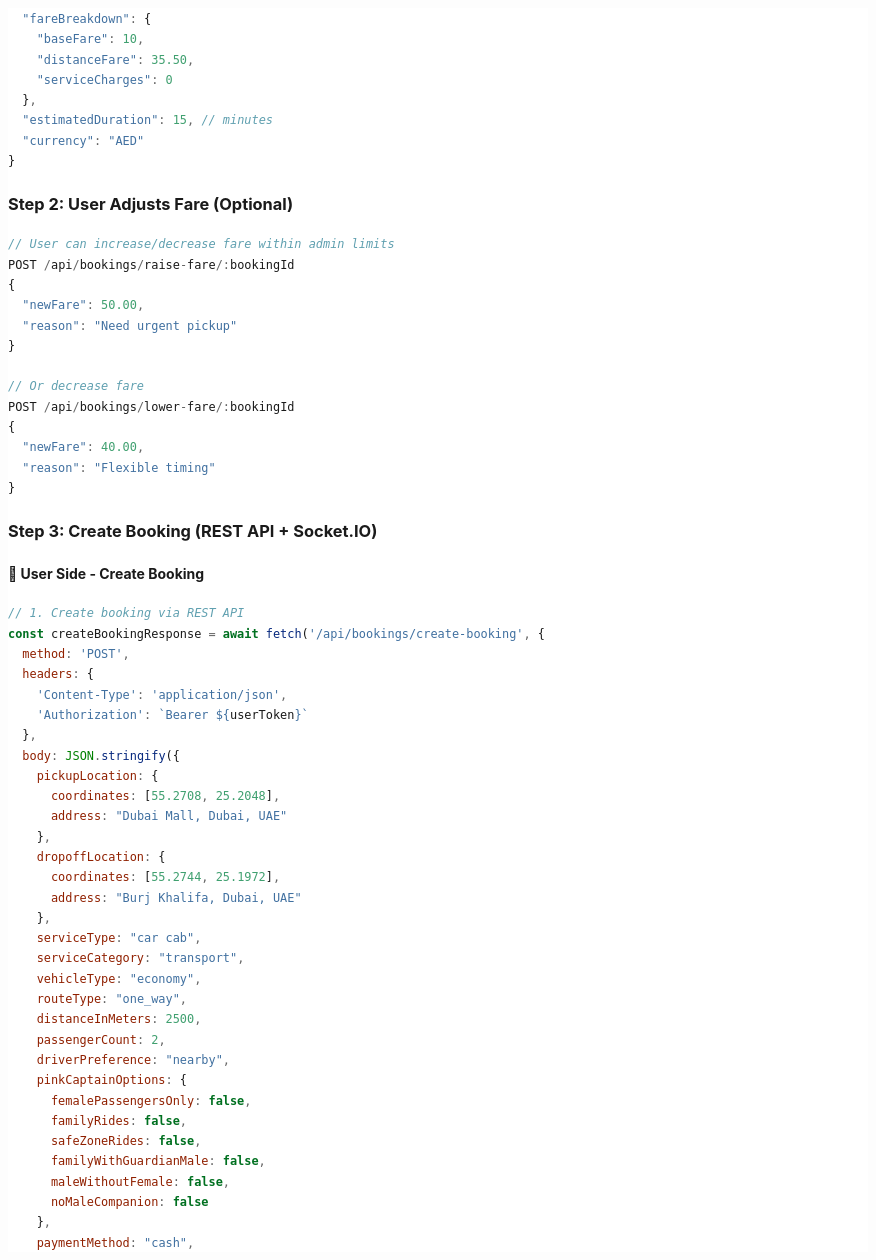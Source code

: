 ```javascript
  "fareBreakdown": {
    "baseFare": 10,
    "distanceFare": 35.50,
    "serviceCharges": 0
  },
  "estimatedDuration": 15, // minutes
  "currency": "AED"
}
```

### Step 2: User Adjusts Fare (Optional)
```javascript
// User can increase/decrease fare within admin limits
POST /api/bookings/raise-fare/:bookingId
{
  "newFare": 50.00,
  "reason": "Need urgent pickup"
}

// Or decrease fare
POST /api/bookings/lower-fare/:bookingId
{
  "newFare": 40.00,
  "reason": "Flexible timing"
}
```

### Step 3: Create Booking (REST API + Socket.IO)

#### 👥 **User Side - Create Booking**
```javascript
// 1. Create booking via REST API
const createBookingResponse = await fetch('/api/bookings/create-booking', {
  method: 'POST',
  headers: {
    'Content-Type': 'application/json',
    'Authorization': `Bearer ${userToken}`
  },
  body: JSON.stringify({
    pickupLocation: {
      coordinates: [55.2708, 25.2048],
      address: "Dubai Mall, Dubai, UAE"
    },
    dropoffLocation: {
      coordinates: [55.2744, 25.1972],
      address: "Burj Khalifa, Dubai, UAE"
    },
    serviceType: "car cab",
    serviceCategory: "transport",
    vehicleType: "economy",
    routeType: "one_way",
    distanceInMeters: 2500,
    passengerCount: 2,
    driverPreference: "nearby",
    pinkCaptainOptions: {
      femalePassengersOnly: false,
      familyRides: false,
      safeZoneRides: false,
      familyWithGuardianMale: false,
      maleWithoutFemale: false,
      noMaleCompanion: false
    },
    paymentMethod: "cash",
```